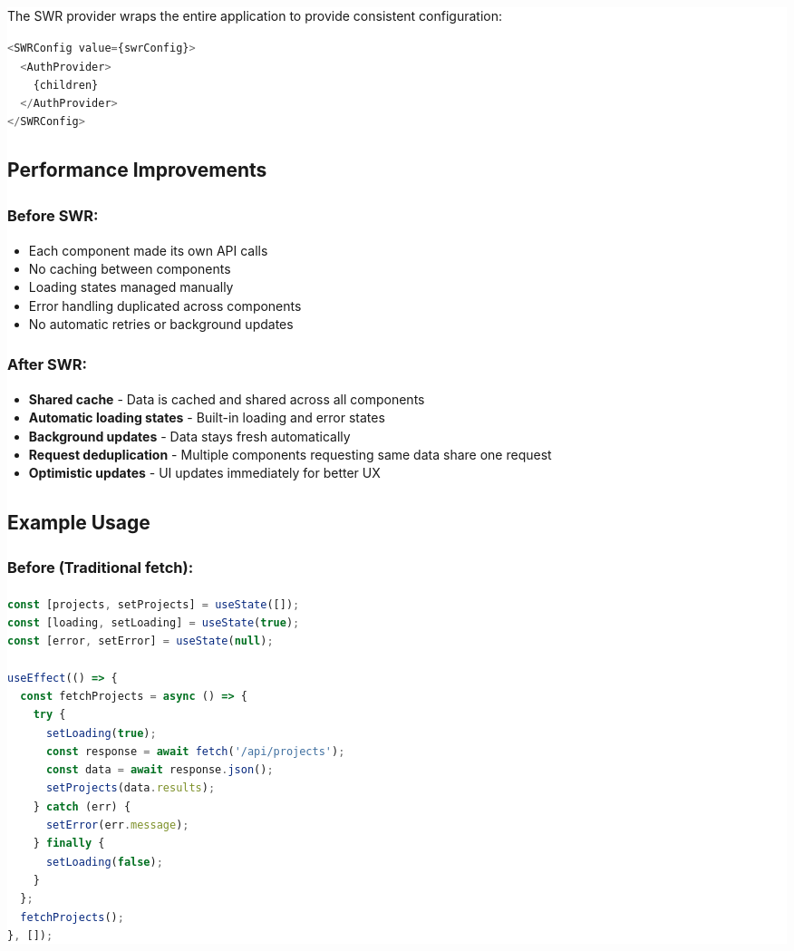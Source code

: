 The SWR provider wraps the entire application to provide consistent configuration:

```typescript
<SWRConfig value={swrConfig}>
  <AuthProvider>
    {children}
  </AuthProvider>
</SWRConfig>
```

## Performance Improvements

### Before SWR:
- Each component made its own API calls
- No caching between components
- Loading states managed manually
- Error handling duplicated across components
- No automatic retries or background updates

### After SWR:
- **Shared cache** - Data is cached and shared across all components
- **Automatic loading states** - Built-in loading and error states
- **Background updates** - Data stays fresh automatically
- **Request deduplication** - Multiple components requesting same data share one request
- **Optimistic updates** - UI updates immediately for better UX

## Example Usage

### Before (Traditional fetch):
```typescript
const [projects, setProjects] = useState([]);
const [loading, setLoading] = useState(true);
const [error, setError] = useState(null);

useEffect(() => {
  const fetchProjects = async () => {
    try {
      setLoading(true);
      const response = await fetch('/api/projects');
      const data = await response.json();
      setProjects(data.results);
    } catch (err) {
      setError(err.message);
    } finally {
      setLoading(false);
    }
  };
  fetchProjects();
}, []);
```
